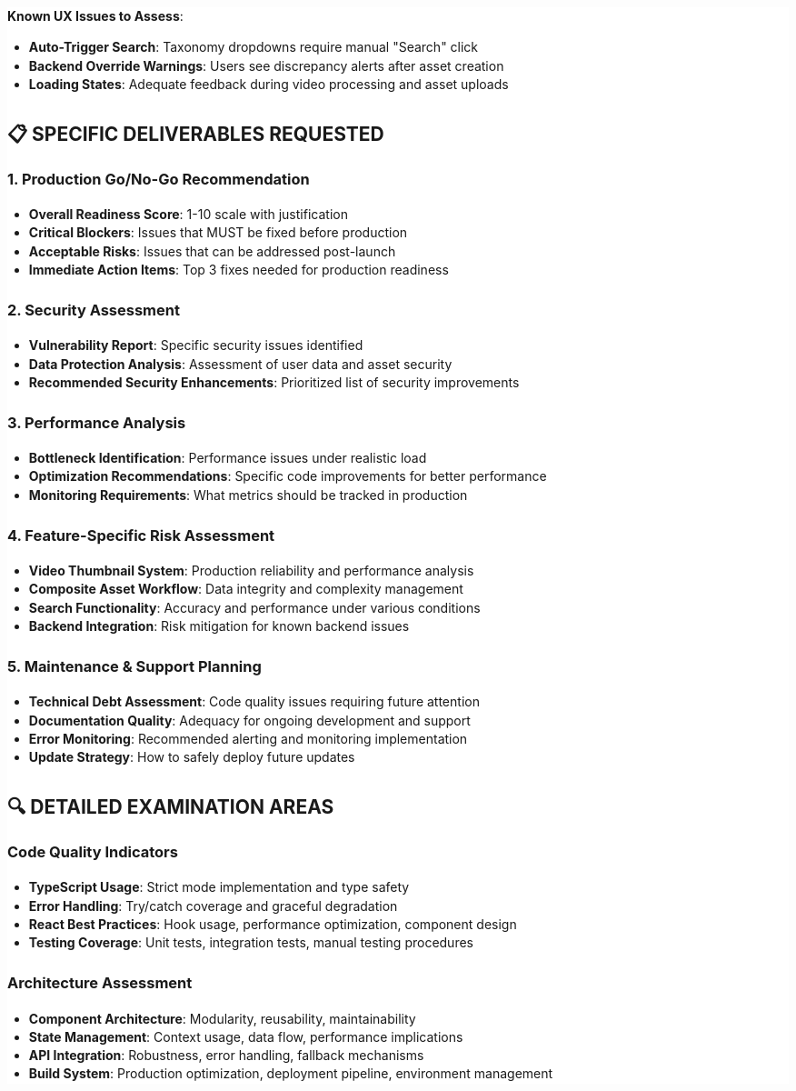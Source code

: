**Known UX Issues to Assess**:
- **Auto-Trigger Search**: Taxonomy dropdowns require manual "Search" click
- **Backend Override Warnings**: Users see discrepancy alerts after asset creation
- **Loading States**: Adequate feedback during video processing and asset uploads

## 📋 **SPECIFIC DELIVERABLES REQUESTED**

### **1. Production Go/No-Go Recommendation**
- **Overall Readiness Score**: 1-10 scale with justification
- **Critical Blockers**: Issues that MUST be fixed before production
- **Acceptable Risks**: Issues that can be addressed post-launch
- **Immediate Action Items**: Top 3 fixes needed for production readiness

### **2. Security Assessment**
- **Vulnerability Report**: Specific security issues identified
- **Data Protection Analysis**: Assessment of user data and asset security
- **Recommended Security Enhancements**: Prioritized list of security improvements

### **3. Performance Analysis**
- **Bottleneck Identification**: Performance issues under realistic load
- **Optimization Recommendations**: Specific code improvements for better performance
- **Monitoring Requirements**: What metrics should be tracked in production

### **4. Feature-Specific Risk Assessment**
- **Video Thumbnail System**: Production reliability and performance analysis
- **Composite Asset Workflow**: Data integrity and complexity management
- **Search Functionality**: Accuracy and performance under various conditions
- **Backend Integration**: Risk mitigation for known backend issues

### **5. Maintenance & Support Planning**
- **Technical Debt Assessment**: Code quality issues requiring future attention
- **Documentation Quality**: Adequacy for ongoing development and support
- **Error Monitoring**: Recommended alerting and monitoring implementation
- **Update Strategy**: How to safely deploy future updates

## 🔍 **DETAILED EXAMINATION AREAS**

### **Code Quality Indicators**
- **TypeScript Usage**: Strict mode implementation and type safety
- **Error Handling**: Try/catch coverage and graceful degradation
- **React Best Practices**: Hook usage, performance optimization, component design
- **Testing Coverage**: Unit tests, integration tests, manual testing procedures

### **Architecture Assessment**
- **Component Architecture**: Modularity, reusability, maintainability
- **State Management**: Context usage, data flow, performance implications
- **API Integration**: Robustness, error handling, fallback mechanisms
- **Build System**: Production optimization, deployment pipeline, environment management
